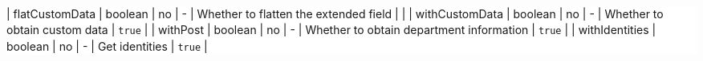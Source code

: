 | flatCustomData    | boolean | no                                            | -                                           | Whether to flatten the extended field                                                                                                                                                                                                                                                                                                                                                                                                                                                                                                                                                                                                                                                                                                                                                                                                                                                                                                                                                                                                                                      |                                             |
| withCustomData    | boolean | no                                            | -                                           | Whether to obtain custom data                                                                                                                                                                                                                                                                                                                                                                                                                                                                                                                                                                                                                                                                                                                                                                                                                                                                                                                                                                                                                                              | `true`                                      |
| withPost          | boolean | no                                            | -                                           | Whether to obtain department information                                                                                                                                                                                                                                                                                                                                                                                                                                                                                                                                                                                                                                                                                                                                                                                                                                                                                                                                                                                                                                   | `true`                                      |
| withIdentities    | boolean | no                                            | -                                           | Get identities                                                                                                                                                                                                                                                                                                                                                                                                                                                                                                                                                                                                                                                                                                                                                                                                                                                                                                                                                                                                                                                             | `true`                                      |